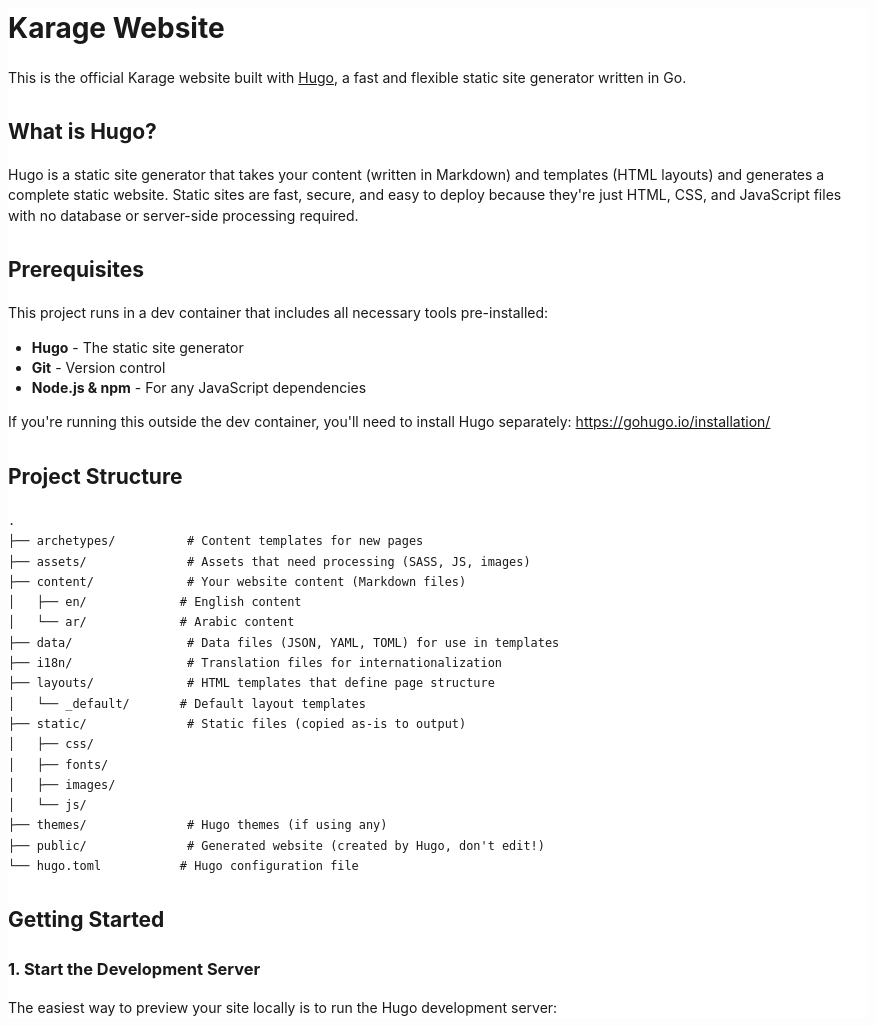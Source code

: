 # Karage Website

This is the official Karage website built with [Hugo](https://gohugo.io/), a fast and flexible static site generator written in Go.

## What is Hugo?

Hugo is a static site generator that takes your content (written in Markdown) and templates (HTML layouts) and generates a complete static website. Static sites are fast, secure, and easy to deploy because they're just HTML, CSS, and JavaScript files with no database or server-side processing required.

## Prerequisites

This project runs in a dev container that includes all necessary tools pre-installed:
- **Hugo** - The static site generator
- **Git** - Version control
- **Node.js & npm** - For any JavaScript dependencies

If you're running this outside the dev container, you'll need to install Hugo separately: https://gohugo.io/installation/

## Project Structure

```
.
├── archetypes/          # Content templates for new pages
├── assets/              # Assets that need processing (SASS, JS, images)
├── content/             # Your website content (Markdown files)
│   ├── en/             # English content
│   └── ar/             # Arabic content
├── data/                # Data files (JSON, YAML, TOML) for use in templates
├── i18n/                # Translation files for internationalization
├── layouts/             # HTML templates that define page structure
│   └── _default/       # Default layout templates
├── static/              # Static files (copied as-is to output)
│   ├── css/
│   ├── fonts/
│   ├── images/
│   └── js/
├── themes/              # Hugo themes (if using any)
├── public/              # Generated website (created by Hugo, don't edit!)
└── hugo.toml           # Hugo configuration file
```

## Getting Started

### 1. Start the Development Server

The easiest way to preview your site locally is to run the Hugo development server:
